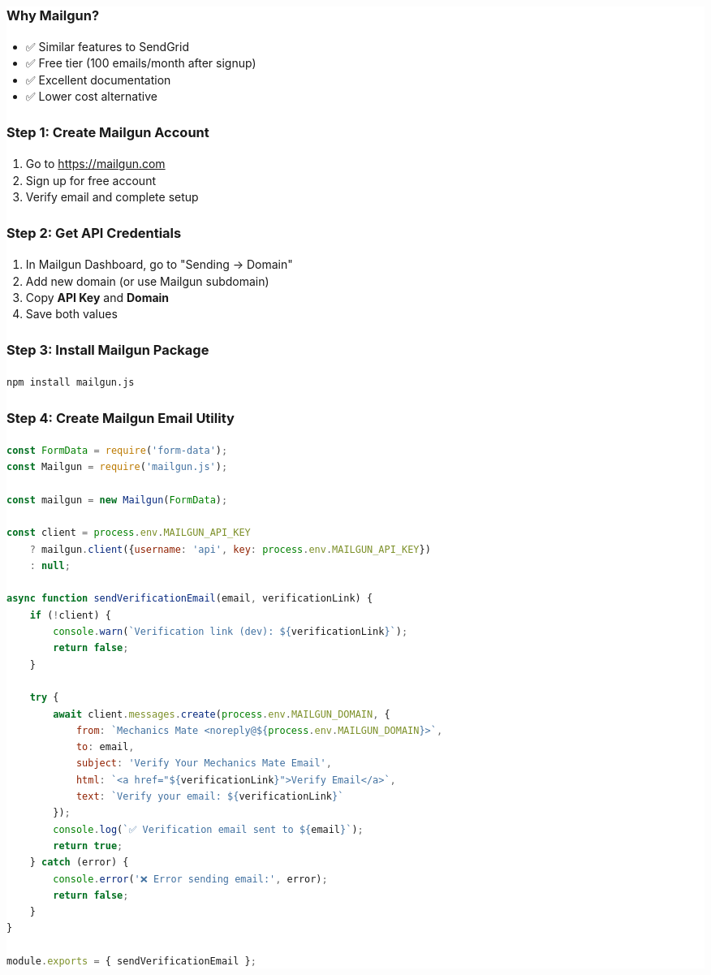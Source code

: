 ### Why Mailgun?
- ✅ Similar features to SendGrid
- ✅ Free tier (100 emails/month after signup)
- ✅ Excellent documentation
- ✅ Lower cost alternative

### Step 1: Create Mailgun Account

1. Go to https://mailgun.com
2. Sign up for free account
3. Verify email and complete setup

### Step 2: Get API Credentials

1. In Mailgun Dashboard, go to "Sending → Domain"
2. Add new domain (or use Mailgun subdomain)
3. Copy **API Key** and **Domain**
4. Save both values

### Step 3: Install Mailgun Package

```bash
npm install mailgun.js
```

### Step 4: Create Mailgun Email Utility

```javascript
const FormData = require('form-data');
const Mailgun = require('mailgun.js');

const mailgun = new Mailgun(FormData);

const client = process.env.MAILGUN_API_KEY
    ? mailgun.client({username: 'api', key: process.env.MAILGUN_API_KEY})
    : null;

async function sendVerificationEmail(email, verificationLink) {
    if (!client) {
        console.warn(`Verification link (dev): ${verificationLink}`);
        return false;
    }

    try {
        await client.messages.create(process.env.MAILGUN_DOMAIN, {
            from: `Mechanics Mate <noreply@${process.env.MAILGUN_DOMAIN}>`,
            to: email,
            subject: 'Verify Your Mechanics Mate Email',
            html: `<a href="${verificationLink}">Verify Email</a>`,
            text: `Verify your email: ${verificationLink}`
        });
        console.log(`✅ Verification email sent to ${email}`);
        return true;
    } catch (error) {
        console.error('❌ Error sending email:', error);
        return false;
    }
}

module.exports = { sendVerificationEmail };
```
